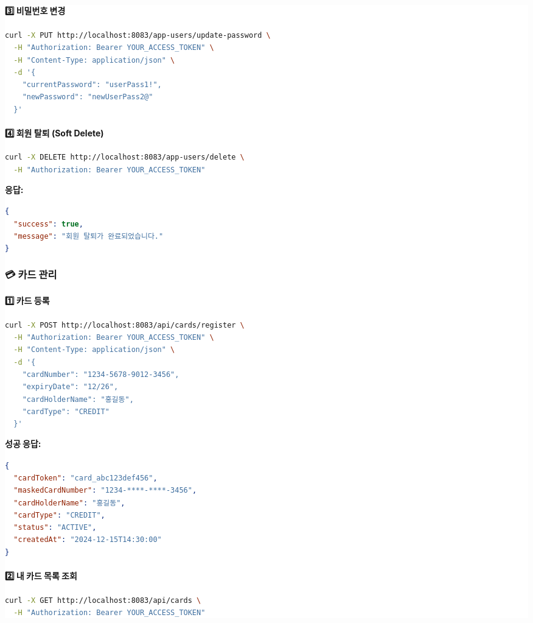 #### 3️⃣ 비밀번호 변경
```bash
curl -X PUT http://localhost:8083/app-users/update-password \
  -H "Authorization: Bearer YOUR_ACCESS_TOKEN" \
  -H "Content-Type: application/json" \
  -d '{
    "currentPassword": "userPass1!",
    "newPassword": "newUserPass2@"
  }'
```

#### 4️⃣ 회원 탈퇴 (Soft Delete)
```bash
curl -X DELETE http://localhost:8083/app-users/delete \
  -H "Authorization: Bearer YOUR_ACCESS_TOKEN"
```

**응답:**
```json
{
  "success": true,
  "message": "회원 탈퇴가 완료되었습니다."
}
```

### 💳 카드 관리

#### 1️⃣ 카드 등록
```bash
curl -X POST http://localhost:8083/api/cards/register \
  -H "Authorization: Bearer YOUR_ACCESS_TOKEN" \
  -H "Content-Type: application/json" \
  -d '{
    "cardNumber": "1234-5678-9012-3456",
    "expiryDate": "12/26",
    "cardHolderName": "홍길동",
    "cardType": "CREDIT"
  }'
```

**성공 응답:**
```json
{
  "cardToken": "card_abc123def456",
  "maskedCardNumber": "1234-****-****-3456",
  "cardHolderName": "홍길동",
  "cardType": "CREDIT",
  "status": "ACTIVE",
  "createdAt": "2024-12-15T14:30:00"
}
```

#### 2️⃣ 내 카드 목록 조회
```bash
curl -X GET http://localhost:8083/api/cards \
  -H "Authorization: Bearer YOUR_ACCESS_TOKEN"
```
